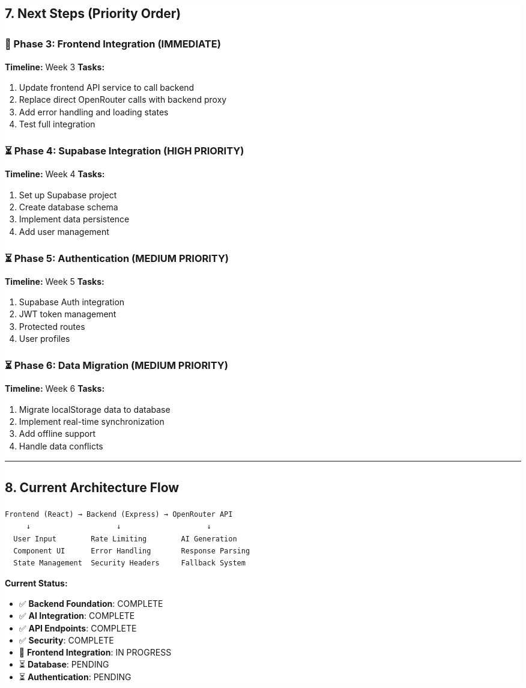 
## **7. Next Steps (Priority Order)**

### **🔄 Phase 3: Frontend Integration (IMMEDIATE)**
**Timeline:** Week 3
**Tasks:**
1. Update frontend API service to call backend
2. Replace direct OpenRouter calls with backend proxy
3. Add error handling and loading states
4. Test full integration

### **⏳ Phase 4: Supabase Integration (HIGH PRIORITY)**
**Timeline:** Week 4
**Tasks:**
1. Set up Supabase project
2. Create database schema
3. Implement data persistence
4. Add user management

### **⏳ Phase 5: Authentication (MEDIUM PRIORITY)**
**Timeline:** Week 5
**Tasks:**
1. Supabase Auth integration
2. JWT token management
3. Protected routes
4. User profiles

### **⏳ Phase 6: Data Migration (MEDIUM PRIORITY)**
**Timeline:** Week 6
**Tasks:**
1. Migrate localStorage data to database
2. Implement real-time synchronization
3. Add offline support
4. Handle data conflicts

---

## **8. Current Architecture Flow**

```
Frontend (React) → Backend (Express) → OpenRouter API
     ↓                    ↓                    ↓
  User Input        Rate Limiting        AI Generation
  Component UI      Error Handling       Response Parsing
  State Management  Security Headers     Fallback System
```

**Current Status:**
- ✅ **Backend Foundation**: COMPLETE
- ✅ **AI Integration**: COMPLETE
- ✅ **API Endpoints**: COMPLETE
- ✅ **Security**: COMPLETE
- 🔄 **Frontend Integration**: IN PROGRESS
- ⏳ **Database**: PENDING
- ⏳ **Authentication**: PENDING
